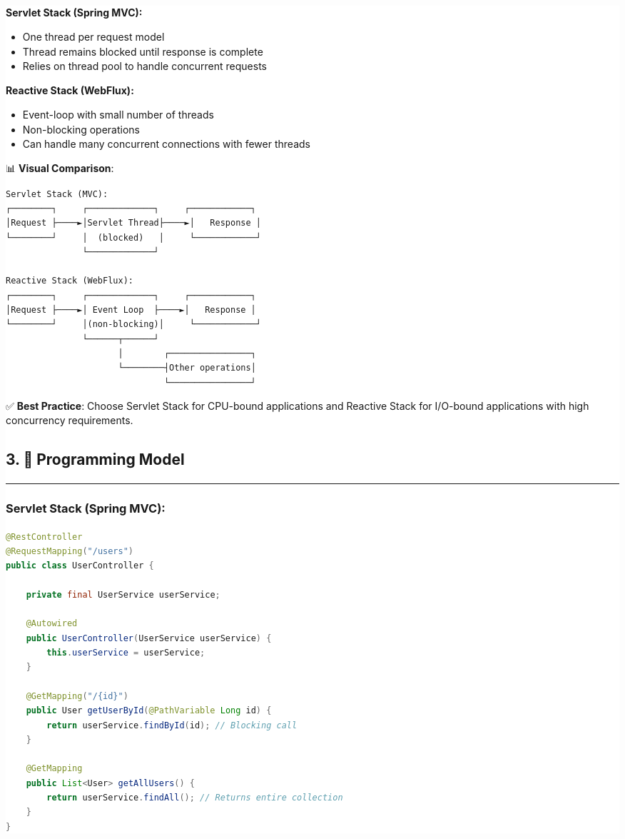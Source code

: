 **Servlet Stack (Spring MVC):**
- One thread per request model
- Thread remains blocked until response is complete
- Relies on thread pool to handle concurrent requests

**Reactive Stack (WebFlux):**
- Event-loop with small number of threads
- Non-blocking operations
- Can handle many concurrent connections with fewer threads

📊 **Visual Comparison**:

```
Servlet Stack (MVC):
┌────────┐     ┌─────────────┐     ┌────────────┐
│Request ├────►│Servlet Thread├────►│   Response │
└────────┘     │  (blocked)   │     └────────────┘
               └─────────────┘
               
Reactive Stack (WebFlux):
┌────────┐     ┌─────────────┐     ┌────────────┐
│Request ├────►│ Event Loop  ├────►│   Response │
└────────┘     │(non-blocking)│     └────────────┘
               └──────┬──────┘
                      │        ┌────────────────┐
                      └────────┤Other operations│
                               └────────────────┘
```

✅ **Best Practice**: Choose Servlet Stack for CPU-bound applications and Reactive Stack for I/O-bound applications with high concurrency requirements.

## 3. 📝 Programming Model
---------

### Servlet Stack (Spring MVC):

```java
@RestController
@RequestMapping("/users")
public class UserController {
    
    private final UserService userService;
    
    @Autowired
    public UserController(UserService userService) {
        this.userService = userService;
    }
    
    @GetMapping("/{id}")
    public User getUserById(@PathVariable Long id) {
        return userService.findById(id); // Blocking call
    }
    
    @GetMapping
    public List<User> getAllUsers() {
        return userService.findAll(); // Returns entire collection
    }
}
```
